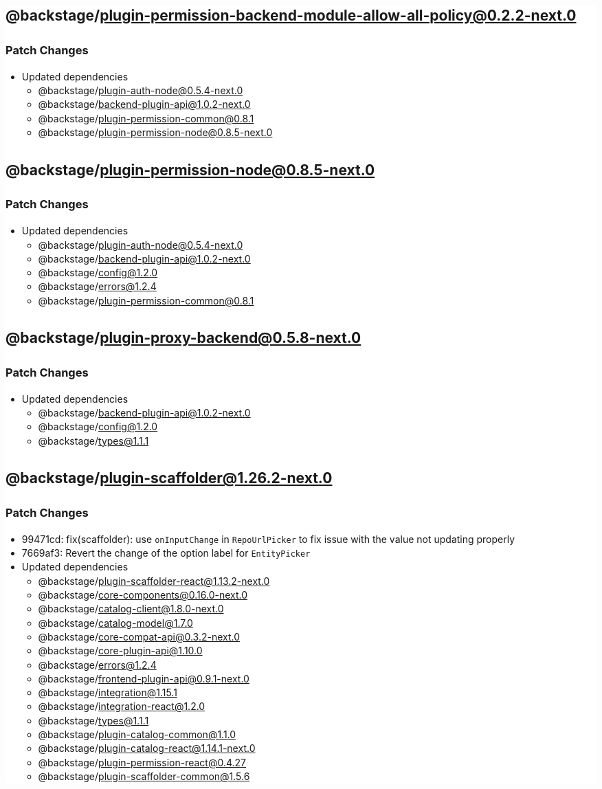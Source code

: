 ## @backstage/plugin-permission-backend-module-allow-all-policy@0.2.2-next.0

### Patch Changes

- Updated dependencies
  - @backstage/plugin-auth-node@0.5.4-next.0
  - @backstage/backend-plugin-api@1.0.2-next.0
  - @backstage/plugin-permission-common@0.8.1
  - @backstage/plugin-permission-node@0.8.5-next.0

## @backstage/plugin-permission-node@0.8.5-next.0

### Patch Changes

- Updated dependencies
  - @backstage/plugin-auth-node@0.5.4-next.0
  - @backstage/backend-plugin-api@1.0.2-next.0
  - @backstage/config@1.2.0
  - @backstage/errors@1.2.4
  - @backstage/plugin-permission-common@0.8.1

## @backstage/plugin-proxy-backend@0.5.8-next.0

### Patch Changes

- Updated dependencies
  - @backstage/backend-plugin-api@1.0.2-next.0
  - @backstage/config@1.2.0
  - @backstage/types@1.1.1

## @backstage/plugin-scaffolder@1.26.2-next.0

### Patch Changes

- 99471cd: fix(scaffolder): use `onInputChange` in `RepoUrlPicker` to fix issue with the value not updating properly
- 7669af3: Revert the change of the option label for `EntityPicker`
- Updated dependencies
  - @backstage/plugin-scaffolder-react@1.13.2-next.0
  - @backstage/core-components@0.16.0-next.0
  - @backstage/catalog-client@1.8.0-next.0
  - @backstage/catalog-model@1.7.0
  - @backstage/core-compat-api@0.3.2-next.0
  - @backstage/core-plugin-api@1.10.0
  - @backstage/errors@1.2.4
  - @backstage/frontend-plugin-api@0.9.1-next.0
  - @backstage/integration@1.15.1
  - @backstage/integration-react@1.2.0
  - @backstage/types@1.1.1
  - @backstage/plugin-catalog-common@1.1.0
  - @backstage/plugin-catalog-react@1.14.1-next.0
  - @backstage/plugin-permission-react@0.4.27
  - @backstage/plugin-scaffolder-common@1.5.6
